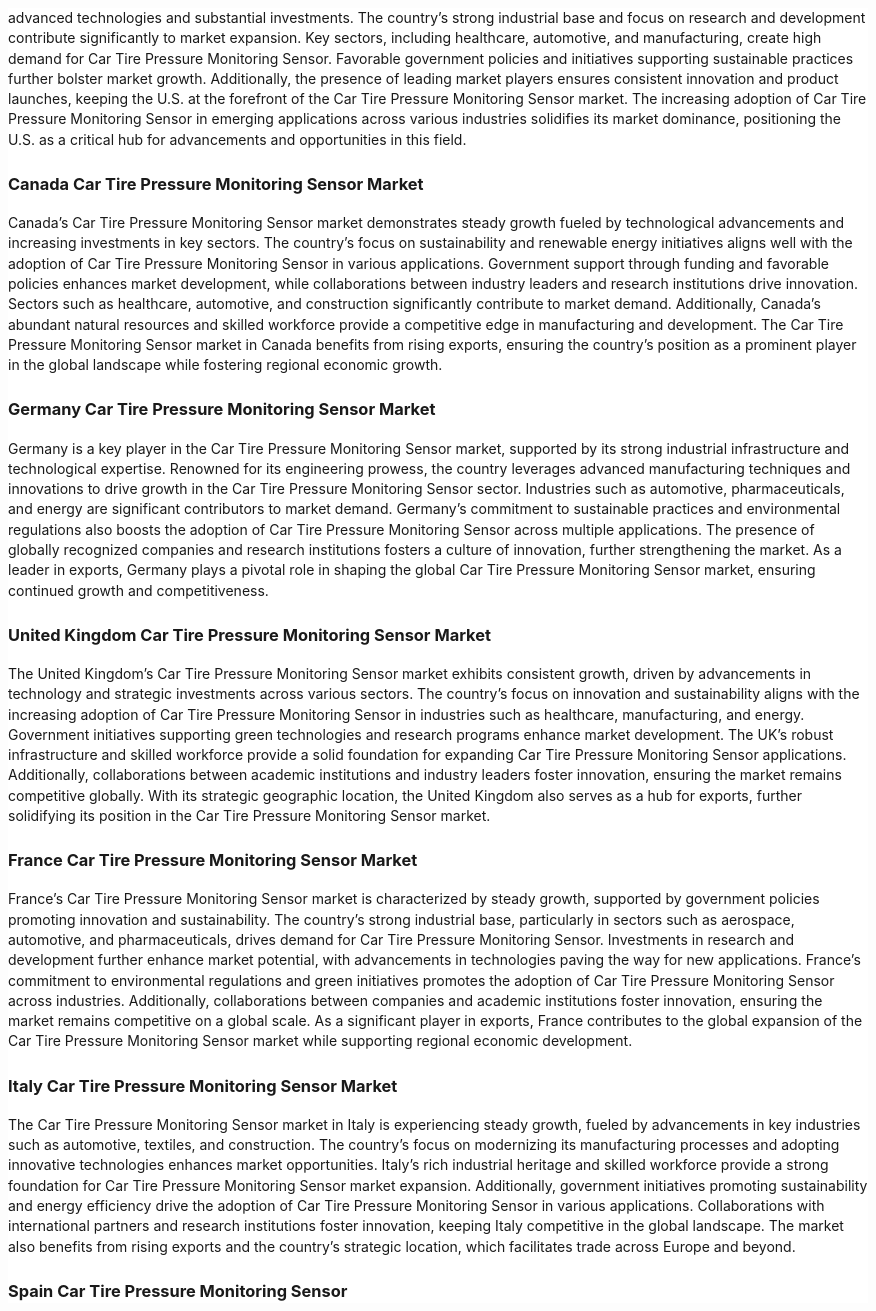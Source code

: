 advanced technologies and substantial investments. The country&rsquo;s strong industrial base and focus on research and development contribute significantly to market expansion. Key sectors, including healthcare, automotive, and manufacturing, create high demand for Car Tire Pressure Monitoring Sensor. Favorable government policies and initiatives supporting sustainable practices further bolster market growth. Additionally, the presence of leading market players ensures consistent innovation and product launches, keeping the U.S. at the forefront of the Car Tire Pressure Monitoring Sensor market. The increasing adoption of Car Tire Pressure Monitoring Sensor in emerging applications across various industries solidifies its market dominance, positioning the U.S. as a critical hub for advancements and opportunities in this field.</p><h3>Canada Car Tire Pressure Monitoring Sensor Market</h3><p>Canada&rsquo;s Car Tire Pressure Monitoring Sensor market demonstrates steady growth fueled by technological advancements and increasing investments in key sectors. The country&rsquo;s focus on sustainability and renewable energy initiatives aligns well with the adoption of Car Tire Pressure Monitoring Sensor in various applications. Government support through funding and favorable policies enhances market development, while collaborations between industry leaders and research institutions drive innovation. Sectors such as healthcare, automotive, and construction significantly contribute to market demand. Additionally, Canada&rsquo;s abundant natural resources and skilled workforce provide a competitive edge in manufacturing and development. The Car Tire Pressure Monitoring Sensor market in Canada benefits from rising exports, ensuring the country&rsquo;s position as a prominent player in the global landscape while fostering regional economic growth.</p><h3>Germany Car Tire Pressure Monitoring Sensor Market</h3><p>Germany is a key player in the Car Tire Pressure Monitoring Sensor market, supported by its strong industrial infrastructure and technological expertise. Renowned for its engineering prowess, the country leverages advanced manufacturing techniques and innovations to drive growth in the Car Tire Pressure Monitoring Sensor sector. Industries such as automotive, pharmaceuticals, and energy are significant contributors to market demand. Germany&rsquo;s commitment to sustainable practices and environmental regulations also boosts the adoption of Car Tire Pressure Monitoring Sensor across multiple applications. The presence of globally recognized companies and research institutions fosters a culture of innovation, further strengthening the market. As a leader in exports, Germany plays a pivotal role in shaping the global Car Tire Pressure Monitoring Sensor market, ensuring continued growth and competitiveness.</p><h3>United Kingdom Car Tire Pressure Monitoring Sensor Market</h3><p>The United Kingdom&rsquo;s Car Tire Pressure Monitoring Sensor market exhibits consistent growth, driven by advancements in technology and strategic investments across various sectors. The country&rsquo;s focus on innovation and sustainability aligns with the increasing adoption of Car Tire Pressure Monitoring Sensor in industries such as healthcare, manufacturing, and energy. Government initiatives supporting green technologies and research programs enhance market development. The UK&rsquo;s robust infrastructure and skilled workforce provide a solid foundation for expanding Car Tire Pressure Monitoring Sensor applications. Additionally, collaborations between academic institutions and industry leaders foster innovation, ensuring the market remains competitive globally. With its strategic geographic location, the United Kingdom also serves as a hub for exports, further solidifying its position in the Car Tire Pressure Monitoring Sensor market.</p><h3>France Car Tire Pressure Monitoring Sensor Market</h3><p>France&rsquo;s Car Tire Pressure Monitoring Sensor market is characterized by steady growth, supported by government policies promoting innovation and sustainability. The country&rsquo;s strong industrial base, particularly in sectors such as aerospace, automotive, and pharmaceuticals, drives demand for Car Tire Pressure Monitoring Sensor. Investments in research and development further enhance market potential, with advancements in technologies paving the way for new applications. France&rsquo;s commitment to environmental regulations and green initiatives promotes the adoption of Car Tire Pressure Monitoring Sensor across industries. Additionally, collaborations between companies and academic institutions foster innovation, ensuring the market remains competitive on a global scale. As a significant player in exports, France contributes to the global expansion of the Car Tire Pressure Monitoring Sensor market while supporting regional economic development.</p><h3>Italy Car Tire Pressure Monitoring Sensor Market</h3><p>The Car Tire Pressure Monitoring Sensor market in Italy is experiencing steady growth, fueled by advancements in key industries such as automotive, textiles, and construction. The country&rsquo;s focus on modernizing its manufacturing processes and adopting innovative technologies enhances market opportunities. Italy&rsquo;s rich industrial heritage and skilled workforce provide a strong foundation for Car Tire Pressure Monitoring Sensor market expansion. Additionally, government initiatives promoting sustainability and energy efficiency drive the adoption of Car Tire Pressure Monitoring Sensor in various applications. Collaborations with international partners and research institutions foster innovation, keeping Italy competitive in the global landscape. The market also benefits from rising exports and the country&rsquo;s strategic location, which facilitates trade across Europe and beyond.</p><h3>Spain Car Tire Pressure Monitoring Sensor
